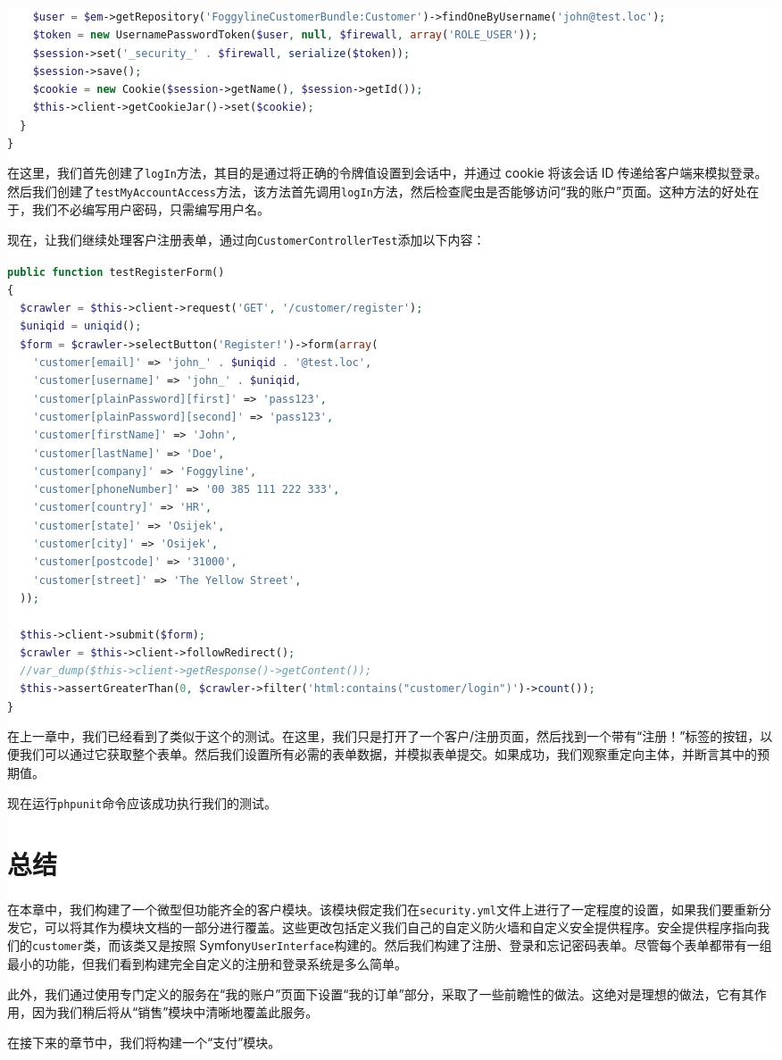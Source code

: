 ```php
    $user = $em->getRepository('FoggylineCustomerBundle:Customer')->findOneByUsername('john@test.loc');
    $token = new UsernamePasswordToken($user, null, $firewall, array('ROLE_USER'));
    $session->set('_security_' . $firewall, serialize($token));
    $session->save();
    $cookie = new Cookie($session->getName(), $session->getId());
    $this->client->getCookieJar()->set($cookie);
  }
}
```

在这里，我们首先创建了`logIn`方法，其目的是通过将正确的令牌值设置到会话中，并通过 cookie 将该会话 ID 传递给客户端来模拟登录。然后我们创建了`testMyAccountAccess`方法，该方法首先调用`logIn`方法，然后检查爬虫是否能够访问“我的账户”页面。这种方法的好处在于，我们不必编写用户密码，只需编写用户名。

现在，让我们继续处理客户注册表单，通过向`CustomerControllerTest`添加以下内容：

```php
public function testRegisterForm()
{
  $crawler = $this->client->request('GET', '/customer/register');
  $uniqid = uniqid();
  $form = $crawler->selectButton('Register!')->form(array(
    'customer[email]' => 'john_' . $uniqid . '@test.loc',
    'customer[username]' => 'john_' . $uniqid,
    'customer[plainPassword][first]' => 'pass123',
    'customer[plainPassword][second]' => 'pass123',
    'customer[firstName]' => 'John',
    'customer[lastName]' => 'Doe',
    'customer[company]' => 'Foggyline',
    'customer[phoneNumber]' => '00 385 111 222 333',
    'customer[country]' => 'HR',
    'customer[state]' => 'Osijek',
    'customer[city]' => 'Osijek',
    'customer[postcode]' => '31000',
    'customer[street]' => 'The Yellow Street',
  ));

  $this->client->submit($form);
  $crawler = $this->client->followRedirect();
  //var_dump($this->client->getResponse()->getContent());
  $this->assertGreaterThan(0, $crawler->filter('html:contains("customer/login")')->count());
}
```

在上一章中，我们已经看到了类似于这个的测试。在这里，我们只是打开了一个客户/注册页面，然后找到一个带有“注册！”标签的按钮，以便我们可以通过它获取整个表单。然后我们设置所有必需的表单数据，并模拟表单提交。如果成功，我们观察重定向主体，并断言其中的预期值。

现在运行`phpunit`命令应该成功执行我们的测试。

# 总结

在本章中，我们构建了一个微型但功能齐全的客户模块。该模块假定我们在`security.yml`文件上进行了一定程度的设置，如果我们要重新分发它，可以将其作为模块文档的一部分进行覆盖。这些更改包括定义我们自己的自定义防火墙和自定义安全提供程序。安全提供程序指向我们的`customer`类，而该类又是按照 Symfony`UserInterface`构建的。然后我们构建了注册、登录和忘记密码表单。尽管每个表单都带有一组最小的功能，但我们看到构建完全自定义的注册和登录系统是多么简单。

此外，我们通过使用专门定义的服务在“我的账户”页面下设置“我的订单”部分，采取了一些前瞻性的做法。这绝对是理想的做法，它有其作用，因为我们稍后将从“销售”模块中清晰地覆盖此服务。

在接下来的章节中，我们将构建一个“支付”模块。
